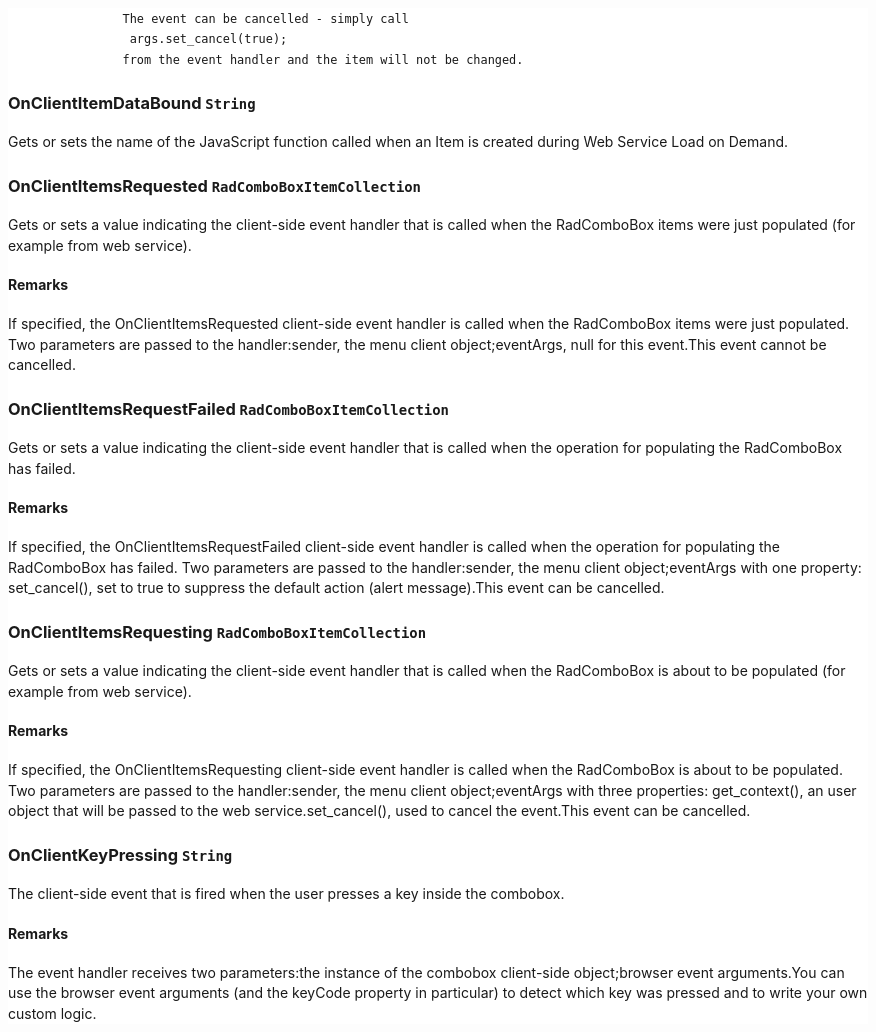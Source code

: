             		The event can be cancelled - simply call
            		 args.set_cancel(true); 
            		from the event handler and the item will not be changed.

###  OnClientItemDataBound `String`

Gets or sets the name of the JavaScript function called when an Item is created during Web Service Load on Demand.

###  OnClientItemsRequested `RadComboBoxItemCollection`

Gets or sets a value indicating the client-side event handler that is called when
            the RadComboBox items were just populated (for example from web service).

#### Remarks
If specified, the OnClientItemsRequested client-side event
                handler is called when the RadComboBox items were just populated.
            	Two parameters are passed to the handler:sender, the menu client object;eventArgs, null for this event.This event cannot be cancelled.

###  OnClientItemsRequestFailed `RadComboBoxItemCollection`

Gets or sets a value indicating the client-side event handler that is called when
            the operation for populating the RadComboBox has failed.

#### Remarks
If specified, the OnClientItemsRequestFailed client-side event
                handler is called when the operation for populating the RadComboBox has failed.
            	Two parameters are passed to the handler:sender, the menu client object;eventArgs with one property:
            			set_cancel(), set to true to suppress the default action (alert message).This event can be cancelled.

###  OnClientItemsRequesting `RadComboBoxItemCollection`

Gets or sets a value indicating the client-side event handler that is called when
            the RadComboBox is about to be populated (for example from web service).

#### Remarks
If specified, the OnClientItemsRequesting client-side event
                handler is called when the RadComboBox is about to be populated.
            	Two parameters are passed to the handler:sender, the menu client object;eventArgs with three properties:
            			get_context(), an user object that will be passed to the web service.set_cancel(), used to cancel the event.This event can be cancelled.

###  OnClientKeyPressing `String`

The client-side event that is fired when the user presses a key inside the
            combobox.

#### Remarks
The event handler receives two parameters:the instance of the combobox client-side object;browser event arguments.You can use the browser event arguments (and the keyCode
                property in particular) to detect which key was pressed and to write your own
                custom logic.
